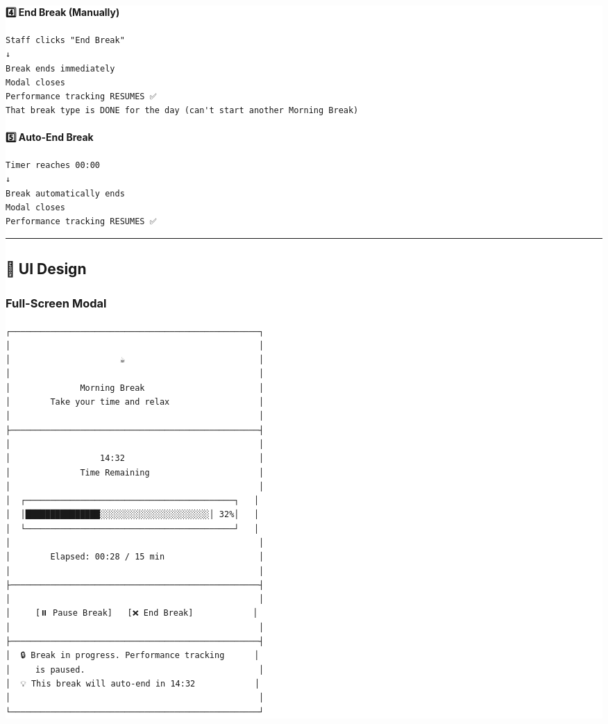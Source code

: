 #### **4️⃣ End Break (Manually)**
```
Staff clicks "End Break"
↓
Break ends immediately
Modal closes
Performance tracking RESUMES ✅
That break type is DONE for the day (can't start another Morning Break)
```

#### **5️⃣ Auto-End Break**
```
Timer reaches 00:00
↓
Break automatically ends
Modal closes
Performance tracking RESUMES ✅
```

---

## 🎨 UI Design

### **Full-Screen Modal**
```
┌──────────────────────────────────────────────────┐
│                                                  │
│                      ☕                           │
│                                                  │
│              Morning Break                       │
│        Take your time and relax                  │
│                                                  │
├──────────────────────────────────────────────────┤
│                                                  │
│                  14:32                           │
│              Time Remaining                      │
│                                                  │
│  ┌──────────────────────────────────────────┐   │
│  │███████████████░░░░░░░░░░░░░░░░░░░░░░│ 32%│   │
│  └──────────────────────────────────────────┘   │
│                                                  │
│        Elapsed: 00:28 / 15 min                   │
│                                                  │
├──────────────────────────────────────────────────┤
│                                                  │
│     [⏸️ Pause Break]   [❌ End Break]            │
│                                                  │
├──────────────────────────────────────────────────┤
│  🔒 Break in progress. Performance tracking      │
│     is paused.                                   │
│  💡 This break will auto-end in 14:32            │
│                                                  │
└──────────────────────────────────────────────────┘
```
